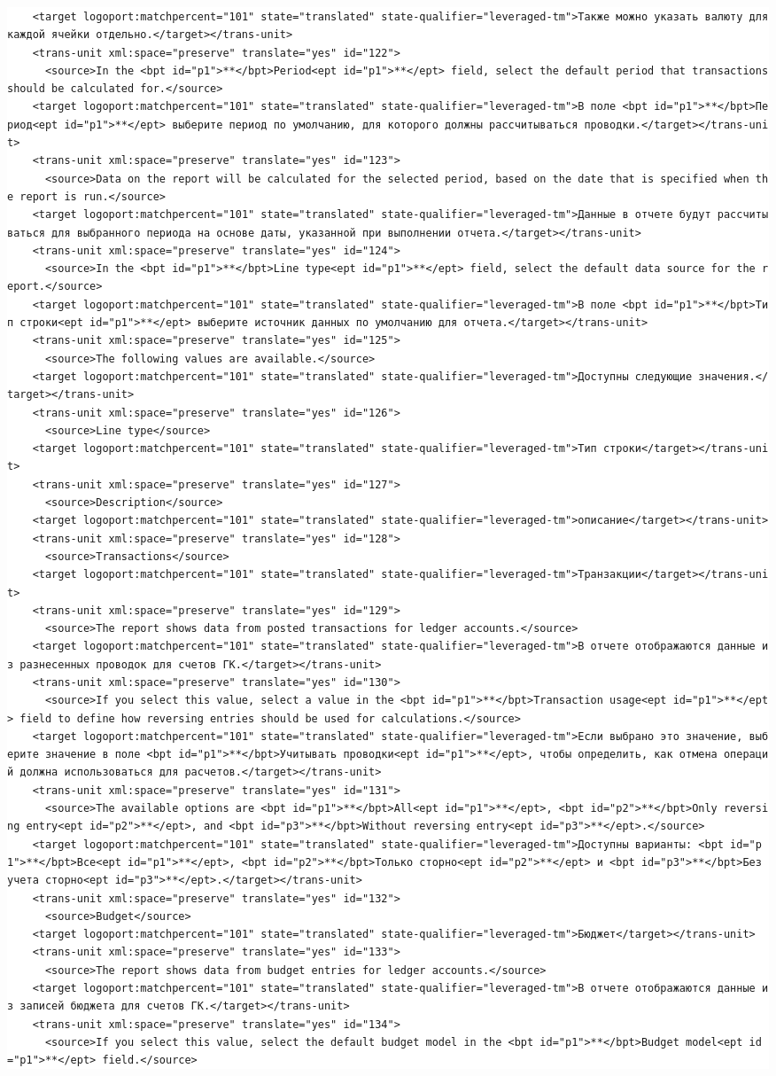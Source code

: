         <target logoport:matchpercent="101" state="translated" state-qualifier="leveraged-tm">Также можно указать валюту для каждой ячейки отдельно.</target></trans-unit>
        <trans-unit xml:space="preserve" translate="yes" id="122">
          <source>In the <bpt id="p1">**</bpt>Period<ept id="p1">**</ept> field, select the default period that transactions should be calculated for.</source>
        <target logoport:matchpercent="101" state="translated" state-qualifier="leveraged-tm">В поле <bpt id="p1">**</bpt>Период<ept id="p1">**</ept> выберите период по умолчанию, для которого должны рассчитываться проводки.</target></trans-unit>
        <trans-unit xml:space="preserve" translate="yes" id="123">
          <source>Data on the report will be calculated for the selected period, based on the date that is specified when the report is run.</source>
        <target logoport:matchpercent="101" state="translated" state-qualifier="leveraged-tm">Данные в отчете будут рассчитываться для выбранного периода на основе даты, указанной при выполнении отчета.</target></trans-unit>
        <trans-unit xml:space="preserve" translate="yes" id="124">
          <source>In the <bpt id="p1">**</bpt>Line type<ept id="p1">**</ept> field, select the default data source for the report.</source>
        <target logoport:matchpercent="101" state="translated" state-qualifier="leveraged-tm">В поле <bpt id="p1">**</bpt>Тип строки<ept id="p1">**</ept> выберите источник данных по умолчанию для отчета.</target></trans-unit>
        <trans-unit xml:space="preserve" translate="yes" id="125">
          <source>The following values are available.</source>
        <target logoport:matchpercent="101" state="translated" state-qualifier="leveraged-tm">Доступны следующие значения.</target></trans-unit>
        <trans-unit xml:space="preserve" translate="yes" id="126">
          <source>Line type</source>
        <target logoport:matchpercent="101" state="translated" state-qualifier="leveraged-tm">Tип строки</target></trans-unit>
        <trans-unit xml:space="preserve" translate="yes" id="127">
          <source>Description</source>
        <target logoport:matchpercent="101" state="translated" state-qualifier="leveraged-tm">описание</target></trans-unit>
        <trans-unit xml:space="preserve" translate="yes" id="128">
          <source>Transactions</source>
        <target logoport:matchpercent="101" state="translated" state-qualifier="leveraged-tm">Транзакции</target></trans-unit>
        <trans-unit xml:space="preserve" translate="yes" id="129">
          <source>The report shows data from posted transactions for ledger accounts.</source>
        <target logoport:matchpercent="101" state="translated" state-qualifier="leveraged-tm">В отчете отображаются данные из разнесенных проводок для счетов ГК.</target></trans-unit>
        <trans-unit xml:space="preserve" translate="yes" id="130">
          <source>If you select this value, select a value in the <bpt id="p1">**</bpt>Transaction usage<ept id="p1">**</ept> field to define how reversing entries should be used for calculations.</source>
        <target logoport:matchpercent="101" state="translated" state-qualifier="leveraged-tm">Если выбрано это значение, выберите значение в поле <bpt id="p1">**</bpt>Учитывать проводки<ept id="p1">**</ept>, чтобы определить, как отмена операций должна использоваться для расчетов.</target></trans-unit>
        <trans-unit xml:space="preserve" translate="yes" id="131">
          <source>The available options are <bpt id="p1">**</bpt>All<ept id="p1">**</ept>, <bpt id="p2">**</bpt>Only reversing entry<ept id="p2">**</ept>, and <bpt id="p3">**</bpt>Without reversing entry<ept id="p3">**</ept>.</source>
        <target logoport:matchpercent="101" state="translated" state-qualifier="leveraged-tm">Доступны варианты: <bpt id="p1">**</bpt>Все<ept id="p1">**</ept>, <bpt id="p2">**</bpt>Только сторно<ept id="p2">**</ept> и <bpt id="p3">**</bpt>Без учета сторно<ept id="p3">**</ept>.</target></trans-unit>
        <trans-unit xml:space="preserve" translate="yes" id="132">
          <source>Budget</source>
        <target logoport:matchpercent="101" state="translated" state-qualifier="leveraged-tm">Бюджет</target></trans-unit>
        <trans-unit xml:space="preserve" translate="yes" id="133">
          <source>The report shows data from budget entries for ledger accounts.</source>
        <target logoport:matchpercent="101" state="translated" state-qualifier="leveraged-tm">В отчете отображаются данные из записей бюджета для счетов ГК.</target></trans-unit>
        <trans-unit xml:space="preserve" translate="yes" id="134">
          <source>If you select this value, select the default budget model in the <bpt id="p1">**</bpt>Budget model<ept id="p1">**</ept> field.</source>